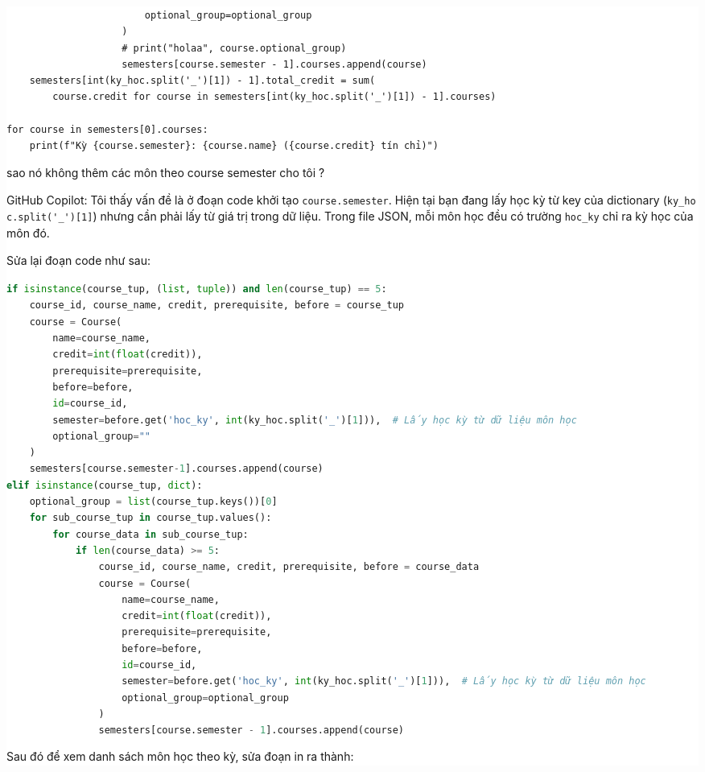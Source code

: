                             optional_group=optional_group
                        )
                        # print("holaa", course.optional_group)
                        semesters[course.semester - 1].courses.append(course)
        semesters[int(ky_hoc.split('_')[1]) - 1].total_credit = sum(
            course.credit for course in semesters[int(ky_hoc.split('_')[1]) - 1].courses)

    for course in semesters[0].courses:
        print(f"Kỳ {course.semester}: {course.name} ({course.credit} tín chỉ)")


sao nó không thêm các môn theo course semester cho tôi ?

GitHub Copilot: Tôi thấy vấn đề là ở đoạn code khởi tạo `course.semester`. Hiện tại bạn đang lấy học kỳ từ key của dictionary (`ky_hoc.split('_')[1]`) nhưng cần phải lấy từ giá trị trong dữ liệu. Trong file JSON, mỗi môn học đều có trường `hoc_ky` chỉ ra kỳ học của môn đó.

Sửa lại đoạn code như sau:

```python
if isinstance(course_tup, (list, tuple)) and len(course_tup) == 5:
    course_id, course_name, credit, prerequisite, before = course_tup
    course = Course(
        name=course_name,
        credit=int(float(credit)),
        prerequisite=prerequisite,
        before=before,
        id=course_id,
        semester=before.get('hoc_ky', int(ky_hoc.split('_')[1])),  # Lấy học kỳ từ dữ liệu môn học
        optional_group=""
    )
    semesters[course.semester-1].courses.append(course)
elif isinstance(course_tup, dict):
    optional_group = list(course_tup.keys())[0]
    for sub_course_tup in course_tup.values():
        for course_data in sub_course_tup:
            if len(course_data) >= 5:
                course_id, course_name, credit, prerequisite, before = course_data
                course = Course(
                    name=course_name,
                    credit=int(float(credit)),
                    prerequisite=prerequisite,
                    before=before,
                    id=course_id,
                    semester=before.get('hoc_ky', int(ky_hoc.split('_')[1])),  # Lấy học kỳ từ dữ liệu môn học
                    optional_group=optional_group
                )
                semesters[course.semester - 1].courses.append(course)
```

Sau đó để xem danh sách môn học theo kỳ, sửa đoạn in ra thành:
